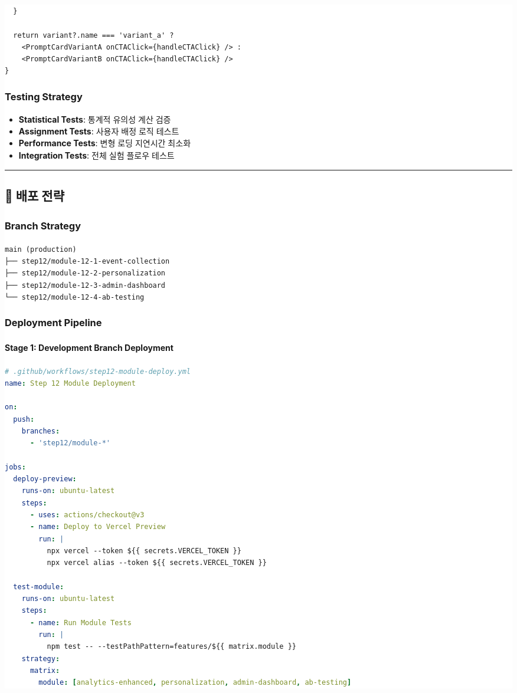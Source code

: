 ```tsx
  }
  
  return variant?.name === 'variant_a' ? 
    <PromptCardVariantA onCTAClick={handleCTAClick} /> : 
    <PromptCardVariantB onCTAClick={handleCTAClick} />
}
```

### Testing Strategy
- **Statistical Tests**: 통계적 유의성 계산 검증
- **Assignment Tests**: 사용자 배정 로직 테스트
- **Performance Tests**: 변형 로딩 지연시간 최소화
- **Integration Tests**: 전체 실험 플로우 테스트

---

## 🚀 배포 전략

### Branch Strategy
```
main (production)
├── step12/module-12-1-event-collection
├── step12/module-12-2-personalization  
├── step12/module-12-3-admin-dashboard
└── step12/module-12-4-ab-testing
```

### Deployment Pipeline

#### Stage 1: Development Branch Deployment
```yaml
# .github/workflows/step12-module-deploy.yml
name: Step 12 Module Deployment

on:
  push:
    branches: 
      - 'step12/module-*'

jobs:
  deploy-preview:
    runs-on: ubuntu-latest
    steps:
      - uses: actions/checkout@v3
      - name: Deploy to Vercel Preview
        run: |
          npx vercel --token ${{ secrets.VERCEL_TOKEN }}
          npx vercel alias --token ${{ secrets.VERCEL_TOKEN }}
      
  test-module:
    runs-on: ubuntu-latest  
    steps:
      - name: Run Module Tests
        run: |
          npm test -- --testPathPattern=features/${{ matrix.module }}
    strategy:
      matrix:
        module: [analytics-enhanced, personalization, admin-dashboard, ab-testing]
```

